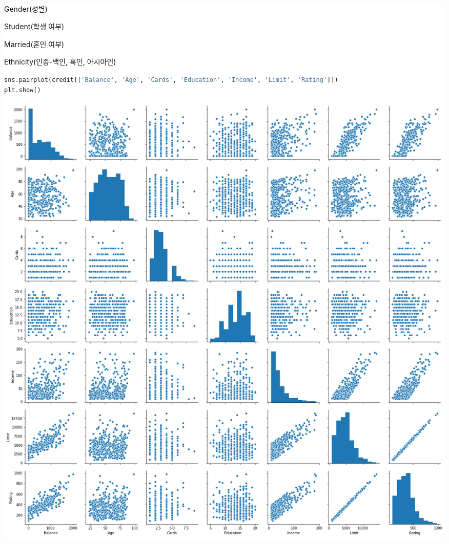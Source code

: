 Gender(성별)

Student(학생 여부)

Married(혼인 여부)

Ethnicity(인종-백인, 흑인, 아시아인)



```python
sns.pairplot(credit[['Balance', 'Age', 'Cards', 'Education', 'Income', 'Limit', 'Rating']])
plt.show()
```


![png](output_7_0.png)
